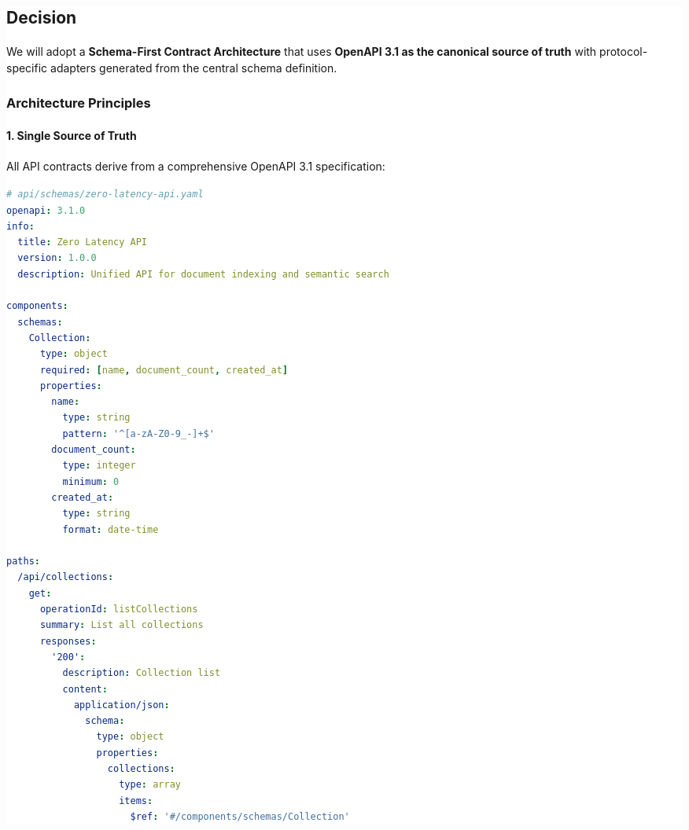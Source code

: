 ## Decision

We will adopt a **Schema-First Contract Architecture** that uses **OpenAPI 3.1 as the canonical source of truth** with protocol-specific adapters generated from the central schema definition.

### Architecture Principles

#### 1. Single Source of Truth
All API contracts derive from a comprehensive OpenAPI 3.1 specification:

```yaml
# api/schemas/zero-latency-api.yaml
openapi: 3.1.0
info:
  title: Zero Latency API
  version: 1.0.0
  description: Unified API for document indexing and semantic search

components:
  schemas:
    Collection:
      type: object
      required: [name, document_count, created_at]
      properties:
        name: 
          type: string
          pattern: '^[a-zA-Z0-9_-]+$'
        document_count:
          type: integer
          minimum: 0
        created_at:
          type: string
          format: date-time

paths:
  /api/collections:
    get:
      operationId: listCollections
      summary: List all collections
      responses:
        '200':
          description: Collection list
          content:
            application/json:
              schema:
                type: object
                properties:
                  collections:
                    type: array
                    items:
                      $ref: '#/components/schemas/Collection'
```
